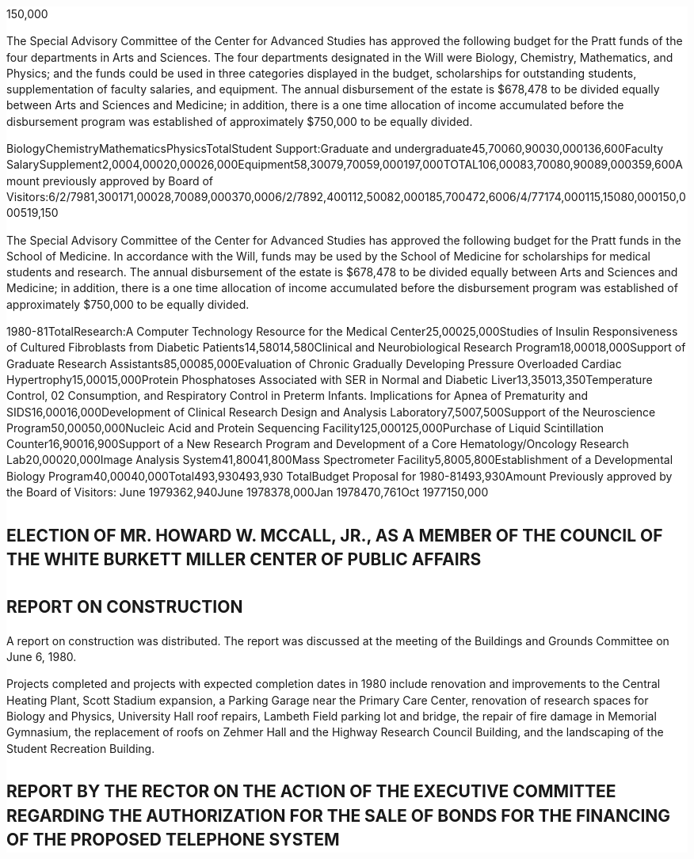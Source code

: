 150,000

The Special Advisory Committee of the Center for Advanced Studies has approved the following budget for the Pratt funds of the four departments in Arts and Sciences. The four departments designated in the Will were Biology, Chemistry, Mathematics, and Physics; and the funds could be used in three categories displayed in the budget, scholarships for outstanding students, supplementation of faculty salaries, and equipment. The annual disbursement of the estate is $678,478 to be divided equally between Arts and Sciences and Medicine; in addition, there is a one time allocation of income accumulated before the disbursement program was established of approximately $750,000 to be equally divided.

BiologyChemistryMathematicsPhysicsTotalStudent Support:Graduate and undergraduate45,70060,90030,000136,600Faculty SalarySupplement2,0004,00020,00026,000Equipment58,30079,70059,000197,000TOTAL106,00083,70080,90089,000359,600Amount previously approved by Board of Visitors:6/2/7981,300171,00028,70089,000370,0006/2/7892,400112,50082,000185,700472,6006/4/77174,000115,15080,000150,000519,150

The Special Advisory Committee of the Center for Advanced Studies has approved the following budget for the Pratt funds in the School of Medicine. In accordance with the Will, funds may be used by the School of Medicine for scholarships for medical students and research. The annual disbursement of the estate is $678,478 to be divided equally between Arts and Sciences and Medicine; in addition, there is a one time allocation of income accumulated before the disbursement program was established of approximately $750,000 to be equally divided.

1980-81TotalResearch:A Computer Technology Resource for the Medical Center25,00025,000Studies of Insulin Responsiveness of Cultured Fibroblasts from Diabetic Patients14,58014,580Clinical and Neurobiological Research Program18,00018,000Support of Graduate Research Assistants85,00085,000Evaluation of Chronic Gradually Developing Pressure Overloaded Cardiac Hypertrophy15,00015,000Protein Phosphatoses Associated with SER in Normal and Diabetic Liver13,35013,350Temperature Control, 02 Consumption, and Respiratory Control in Preterm Infants. Implications for Apnea of Prematurity and SIDS16,00016,000Development of Clinical Research Design and Analysis Laboratory7,5007,500Support of the Neuroscience Program50,00050,000Nucleic Acid and Protein Sequencing Facility125,000125,000Purchase of Liquid Scintillation Counter16,90016,900Support of a New Research Program and Development of a Core Hematology/Oncology Research Lab20,00020,000Image Analysis System41,80041,800Mass Spectrometer Facility5,8005,800Establishment of a Developmental Biology Program40,00040,000Total493,930493,930 TotalBudget Proposal for 1980-81493,930Amount Previously approved by the Board of Visitors: June 1979362,940June 1978378,000Jan 1978470,761Oct 1977150,000

ELECTION OF MR. HOWARD W. MCCALL, JR., AS A MEMBER OF THE COUNCIL OF THE WHITE BURKETT MILLER CENTER OF PUBLIC AFFAIRS
----------------------------------------------------------------------------------------------------------------------

REPORT ON CONSTRUCTION
----------------------

A report on construction was distributed. The report was discussed at the meeting of the Buildings and Grounds Committee on June 6, 1980.

Projects completed and projects with expected completion dates in 1980 include renovation and improvements to the Central Heating Plant, Scott Stadium expansion, a Parking Garage near the Primary Care Center, renovation of research spaces for Biology and Physics, University Hall roof repairs, Lambeth Field parking lot and bridge, the repair of fire damage in Memorial Gymnasium, the replacement of roofs on Zehmer Hall and the Highway Research Council Building, and the landscaping of the Student Recreation Building.

REPORT BY THE RECTOR ON THE ACTION OF THE EXECUTIVE COMMITTEE REGARDING THE AUTHORIZATION FOR THE SALE OF BONDS FOR THE FINANCING OF THE PROPOSED TELEPHONE SYSTEM
------------------------------------------------------------------------------------------------------------------------------------------------------------------
